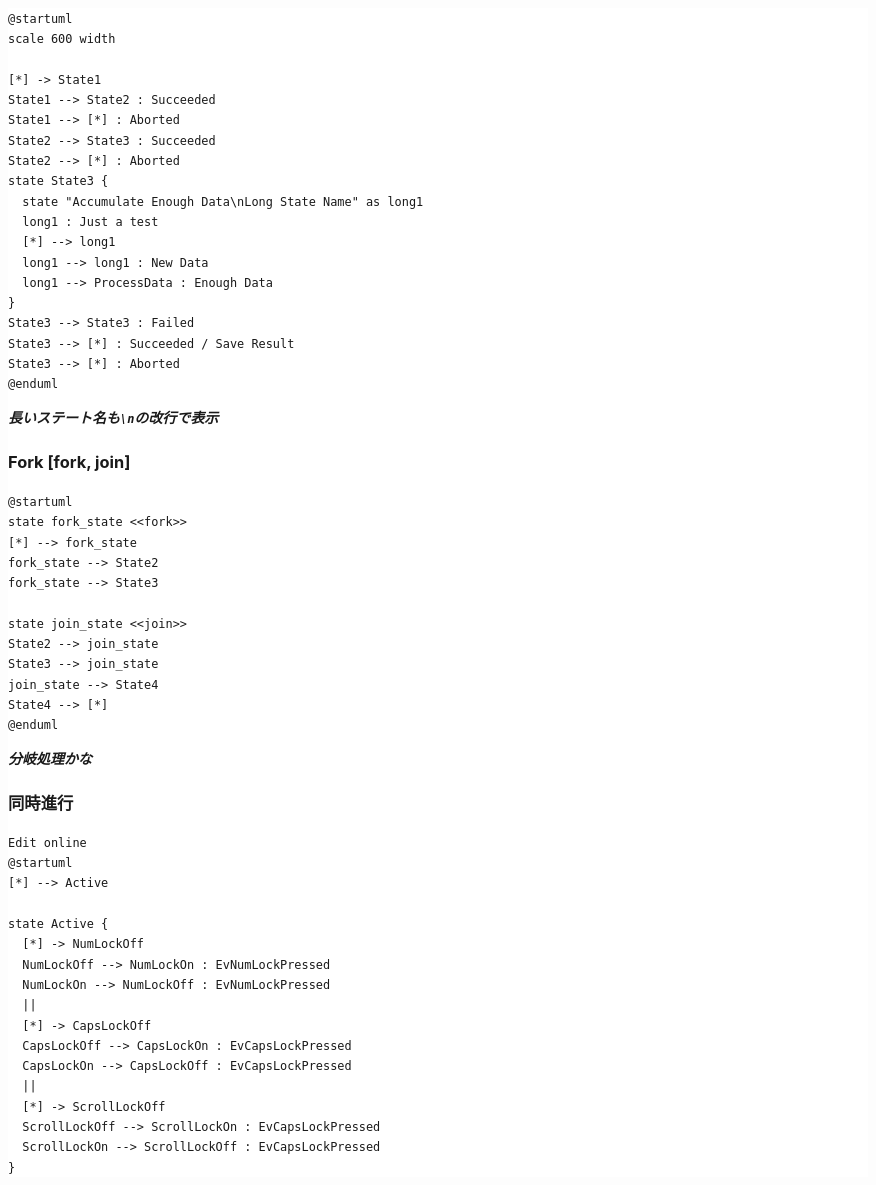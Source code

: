 ```puml
@startuml
scale 600 width

[*] -> State1
State1 --> State2 : Succeeded
State1 --> [*] : Aborted
State2 --> State3 : Succeeded
State2 --> [*] : Aborted
state State3 {
  state "Accumulate Enough Data\nLong State Name" as long1
  long1 : Just a test
  [*] --> long1
  long1 --> long1 : New Data
  long1 --> ProcessData : Enough Data
}
State3 --> State3 : Failed
State3 --> [*] : Succeeded / Save Result
State3 --> [*] : Aborted
@enduml
```

***長いステート名も`\n`の改行で表示***

### Fork [fork, join]

```puml
@startuml
state fork_state <<fork>>
[*] --> fork_state
fork_state --> State2
fork_state --> State3

state join_state <<join>>
State2 --> join_state
State3 --> join_state
join_state --> State4
State4 --> [*]
@enduml
```

***分岐処理かな***

### 同時進行

```puml
Edit online	
@startuml
[*] --> Active

state Active {
  [*] -> NumLockOff
  NumLockOff --> NumLockOn : EvNumLockPressed
  NumLockOn --> NumLockOff : EvNumLockPressed
  ||
  [*] -> CapsLockOff
  CapsLockOff --> CapsLockOn : EvCapsLockPressed
  CapsLockOn --> CapsLockOff : EvCapsLockPressed
  ||
  [*] -> ScrollLockOff
  ScrollLockOff --> ScrollLockOn : EvCapsLockPressed
  ScrollLockOn --> ScrollLockOff : EvCapsLockPressed
}
```
